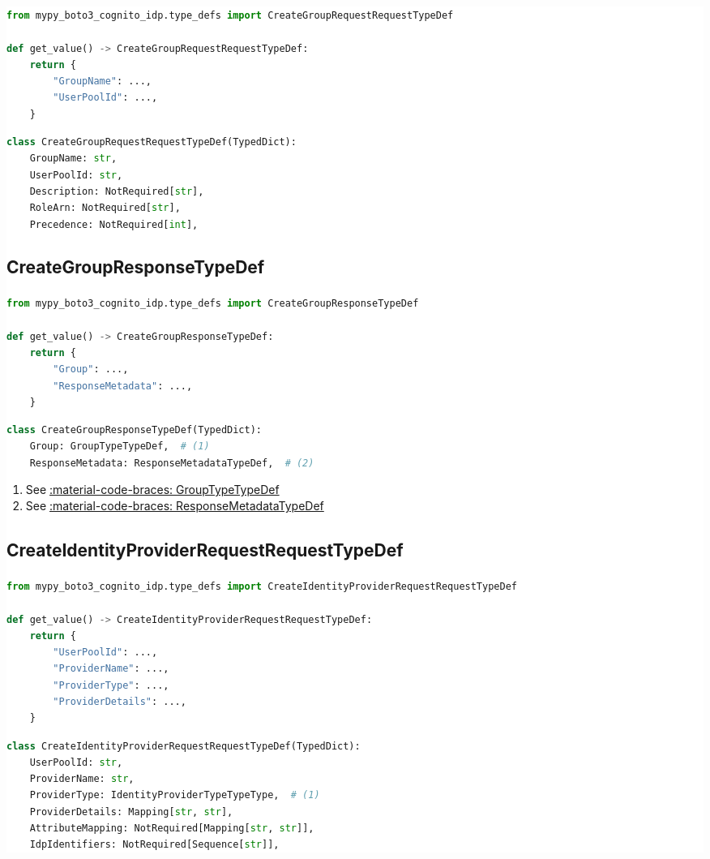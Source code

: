 ```python title="Usage Example"
from mypy_boto3_cognito_idp.type_defs import CreateGroupRequestRequestTypeDef

def get_value() -> CreateGroupRequestRequestTypeDef:
    return {
        "GroupName": ...,
        "UserPoolId": ...,
    }
```

```python title="Definition"
class CreateGroupRequestRequestTypeDef(TypedDict):
    GroupName: str,
    UserPoolId: str,
    Description: NotRequired[str],
    RoleArn: NotRequired[str],
    Precedence: NotRequired[int],
```

## CreateGroupResponseTypeDef

```python title="Usage Example"
from mypy_boto3_cognito_idp.type_defs import CreateGroupResponseTypeDef

def get_value() -> CreateGroupResponseTypeDef:
    return {
        "Group": ...,
        "ResponseMetadata": ...,
    }
```

```python title="Definition"
class CreateGroupResponseTypeDef(TypedDict):
    Group: GroupTypeTypeDef,  # (1)
    ResponseMetadata: ResponseMetadataTypeDef,  # (2)
```

1. See [:material-code-braces: GroupTypeTypeDef](./type_defs.md#grouptypetypedef) 
2. See [:material-code-braces: ResponseMetadataTypeDef](./type_defs.md#responsemetadatatypedef) 
## CreateIdentityProviderRequestRequestTypeDef

```python title="Usage Example"
from mypy_boto3_cognito_idp.type_defs import CreateIdentityProviderRequestRequestTypeDef

def get_value() -> CreateIdentityProviderRequestRequestTypeDef:
    return {
        "UserPoolId": ...,
        "ProviderName": ...,
        "ProviderType": ...,
        "ProviderDetails": ...,
    }
```

```python title="Definition"
class CreateIdentityProviderRequestRequestTypeDef(TypedDict):
    UserPoolId: str,
    ProviderName: str,
    ProviderType: IdentityProviderTypeTypeType,  # (1)
    ProviderDetails: Mapping[str, str],
    AttributeMapping: NotRequired[Mapping[str, str]],
    IdpIdentifiers: NotRequired[Sequence[str]],
```
